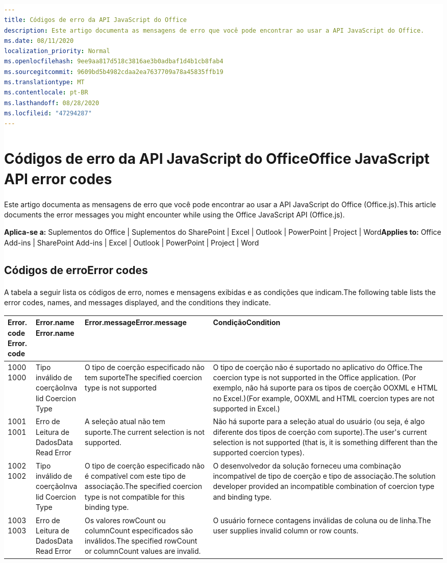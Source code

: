 ```yaml
---
title: Códigos de erro da API JavaScript do Office
description: Este artigo documenta as mensagens de erro que você pode encontrar ao usar a API JavaScript do Office.
ms.date: 08/11/2020
localization_priority: Normal
ms.openlocfilehash: 9ee9aa817d518c3816ae3b0adbaf1d4b1cb8fab4
ms.sourcegitcommit: 9609bd5b4982cdaa2ea7637709a78a45835ffb19
ms.translationtype: MT
ms.contentlocale: pt-BR
ms.lasthandoff: 08/28/2020
ms.locfileid: "47294287"
---
```

# <a name="office-javascript-api-error-codes"></a><span data-ttu-id="7acf9-103">Códigos de erro da API JavaScript do Office</span><span class="sxs-lookup"><span data-stu-id="7acf9-103">Office JavaScript API error codes</span></span>

<span data-ttu-id="7acf9-104">Este artigo documenta as mensagens de erro que você pode encontrar ao usar a API JavaScript do Office (Office.js).</span><span class="sxs-lookup"><span data-stu-id="7acf9-104">This article documents the error messages you might encounter while using the Office JavaScript API (Office.js).</span></span>

<span data-ttu-id="7acf9-105">**Aplica-se a:** Suplementos do Office | Suplementos do SharePoint | Excel | Outlook | PowerPoint | Project | Word</span><span class="sxs-lookup"><span data-stu-id="7acf9-105">**Applies to:** Office Add-ins | SharePoint Add-ins | Excel | Outlook | PowerPoint | Project | Word</span></span>

## <a name="error-codes"></a><span data-ttu-id="7acf9-106">Códigos de erro</span><span class="sxs-lookup"><span data-stu-id="7acf9-106">Error codes</span></span>

<span data-ttu-id="7acf9-107">A tabela a seguir lista os códigos de erro, nomes e mensagens exibidas e as condições que indicam.</span><span class="sxs-lookup"><span data-stu-id="7acf9-107">The following table lists the error codes, names, and messages displayed, and the conditions they indicate.</span></span>

|<span data-ttu-id="7acf9-108">**Error.code**</span><span class="sxs-lookup"><span data-stu-id="7acf9-108">**Error.code**</span></span>|<span data-ttu-id="7acf9-109">**Error.name**</span><span class="sxs-lookup"><span data-stu-id="7acf9-109">**Error.name**</span></span>|<span data-ttu-id="7acf9-110">**Error.message**</span><span class="sxs-lookup"><span data-stu-id="7acf9-110">**Error.message**</span></span>|<span data-ttu-id="7acf9-111">**Condição**</span><span class="sxs-lookup"><span data-stu-id="7acf9-111">**Condition**</span></span>|
|:-----|:-----|:-----|:-----|
|<span data-ttu-id="7acf9-112">1000</span><span class="sxs-lookup"><span data-stu-id="7acf9-112">1000</span></span>|<span data-ttu-id="7acf9-113">Tipo inválido de coerção</span><span class="sxs-lookup"><span data-stu-id="7acf9-113">Invalid Coercion Type</span></span>|<span data-ttu-id="7acf9-114">O tipo de coerção especificado não tem suporte</span><span class="sxs-lookup"><span data-stu-id="7acf9-114">The specified coercion type is not supported</span></span>|<span data-ttu-id="7acf9-115">O tipo de coerção não é suportado no aplicativo do Office.</span><span class="sxs-lookup"><span data-stu-id="7acf9-115">The coercion type is not supported in the Office application.</span></span> <span data-ttu-id="7acf9-116">(Por exemplo, não há suporte para os tipos de coerção OOXML e HTML no Excel.)</span><span class="sxs-lookup"><span data-stu-id="7acf9-116">(For example, OOXML and HTML coercion types are not supported in Excel.)</span></span>|
|<span data-ttu-id="7acf9-117">1001</span><span class="sxs-lookup"><span data-stu-id="7acf9-117">1001</span></span>|<span data-ttu-id="7acf9-118">Erro de Leitura de Dados</span><span class="sxs-lookup"><span data-stu-id="7acf9-118">Data Read Error</span></span>|<span data-ttu-id="7acf9-119">A seleção atual não tem suporte.</span><span class="sxs-lookup"><span data-stu-id="7acf9-119">The current selection is not supported.</span></span>|<span data-ttu-id="7acf9-120">Não há suporte para a seleção atual do usuário (ou seja, é algo diferente dos tipos de coerção com suporte).</span><span class="sxs-lookup"><span data-stu-id="7acf9-120">The user's current selection is not supported (that is, it is something different than the supported coercion types).</span></span>|
|<span data-ttu-id="7acf9-121">1002</span><span class="sxs-lookup"><span data-stu-id="7acf9-121">1002</span></span>|<span data-ttu-id="7acf9-122">Tipo inválido de coerção</span><span class="sxs-lookup"><span data-stu-id="7acf9-122">Invalid Coercion Type</span></span>|<span data-ttu-id="7acf9-123">O tipo de coerção especificado não é compatível com este tipo de associação.</span><span class="sxs-lookup"><span data-stu-id="7acf9-123">The specified coercion type is not compatible for this binding type.</span></span>|<span data-ttu-id="7acf9-124">O desenvolvedor da solução forneceu uma combinação incompatível de tipo de coerção e tipo de associação.</span><span class="sxs-lookup"><span data-stu-id="7acf9-124">The solution developer provided an incompatible combination of coercion type and binding type.</span></span>|
|<span data-ttu-id="7acf9-125">1003</span><span class="sxs-lookup"><span data-stu-id="7acf9-125">1003</span></span>|<span data-ttu-id="7acf9-126">Erro de Leitura de Dados</span><span class="sxs-lookup"><span data-stu-id="7acf9-126">Data Read Error</span></span>|<span data-ttu-id="7acf9-127">Os valores rowCount ou columnCount especificados são inválidos.</span><span class="sxs-lookup"><span data-stu-id="7acf9-127">The specified rowCount or columnCount values are invalid.</span></span>|<span data-ttu-id="7acf9-128">O usuário fornece contagens inválidas de coluna ou de linha.</span><span class="sxs-lookup"><span data-stu-id="7acf9-128">The user supplies invalid column or row counts.</span></span>|